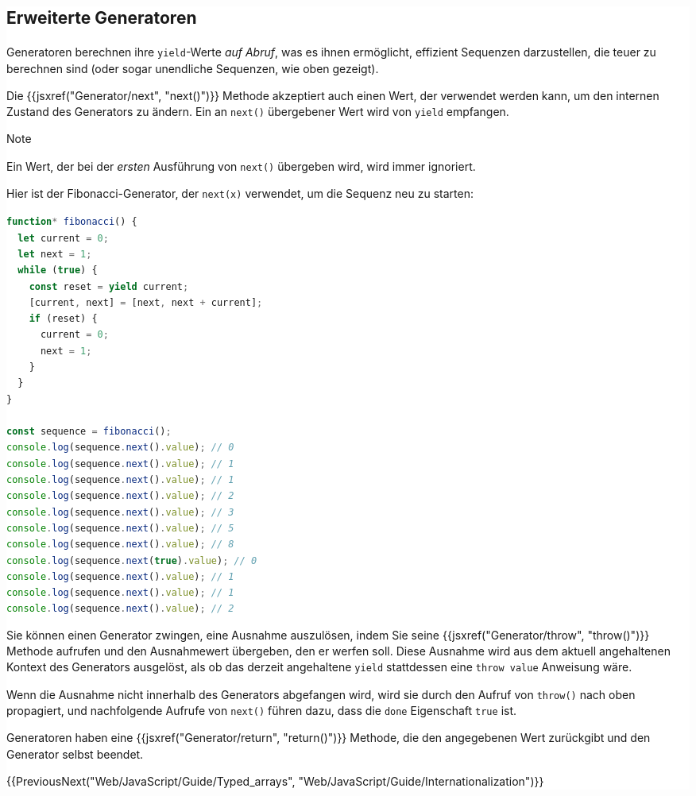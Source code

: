 ## Erweiterte Generatoren

Generatoren berechnen ihre `yield`-Werte _auf Abruf_, was es ihnen ermöglicht, effizient Sequenzen darzustellen, die teuer zu berechnen sind (oder sogar unendliche Sequenzen, wie oben gezeigt).

Die {{jsxref("Generator/next", "next()")}} Methode akzeptiert auch einen Wert, der verwendet werden kann, um den internen Zustand des Generators zu ändern. Ein an `next()` übergebener Wert wird von `yield` empfangen.

> [!NOTE]
> Ein Wert, der bei der _ersten_ Ausführung von `next()` übergeben wird, wird immer ignoriert.

Hier ist der Fibonacci-Generator, der `next(x)` verwendet, um die Sequenz neu zu starten:

```js
function* fibonacci() {
  let current = 0;
  let next = 1;
  while (true) {
    const reset = yield current;
    [current, next] = [next, next + current];
    if (reset) {
      current = 0;
      next = 1;
    }
  }
}

const sequence = fibonacci();
console.log(sequence.next().value); // 0
console.log(sequence.next().value); // 1
console.log(sequence.next().value); // 1
console.log(sequence.next().value); // 2
console.log(sequence.next().value); // 3
console.log(sequence.next().value); // 5
console.log(sequence.next().value); // 8
console.log(sequence.next(true).value); // 0
console.log(sequence.next().value); // 1
console.log(sequence.next().value); // 1
console.log(sequence.next().value); // 2
```

Sie können einen Generator zwingen, eine Ausnahme auszulösen, indem Sie seine {{jsxref("Generator/throw", "throw()")}} Methode aufrufen und den Ausnahmewert übergeben, den er werfen soll. Diese Ausnahme wird aus dem aktuell angehaltenen Kontext des Generators ausgelöst, als ob das derzeit angehaltene `yield` stattdessen eine `throw value` Anweisung wäre.

Wenn die Ausnahme nicht innerhalb des Generators abgefangen wird, wird sie durch den Aufruf von `throw()` nach oben propagiert, und nachfolgende Aufrufe von `next()` führen dazu, dass die `done` Eigenschaft `true` ist.

Generatoren haben eine {{jsxref("Generator/return", "return()")}} Methode, die den angegebenen Wert zurückgibt und den Generator selbst beendet.

{{PreviousNext("Web/JavaScript/Guide/Typed_arrays", "Web/JavaScript/Guide/Internationalization")}}
